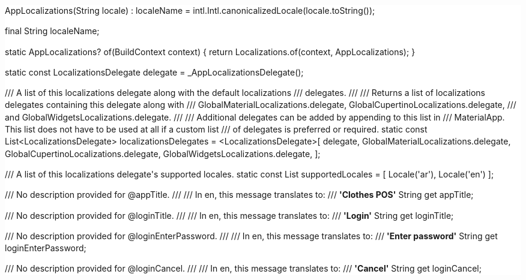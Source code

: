   AppLocalizations(String locale) : localeName = intl.Intl.canonicalizedLocale(locale.toString());

  final String localeName;

  static AppLocalizations? of(BuildContext context) {
    return Localizations.of<AppLocalizations>(context, AppLocalizations);
  }

  static const LocalizationsDelegate<AppLocalizations> delegate = _AppLocalizationsDelegate();

  /// A list of this localizations delegate along with the default localizations
  /// delegates.
  ///
  /// Returns a list of localizations delegates containing this delegate along with
  /// GlobalMaterialLocalizations.delegate, GlobalCupertinoLocalizations.delegate,
  /// and GlobalWidgetsLocalizations.delegate.
  ///
  /// Additional delegates can be added by appending to this list in
  /// MaterialApp. This list does not have to be used at all if a custom list
  /// of delegates is preferred or required.
  static const List<LocalizationsDelegate<dynamic>> localizationsDelegates = <LocalizationsDelegate<dynamic>>[
    delegate,
    GlobalMaterialLocalizations.delegate,
    GlobalCupertinoLocalizations.delegate,
    GlobalWidgetsLocalizations.delegate,
  ];

  /// A list of this localizations delegate's supported locales.
  static const List<Locale> supportedLocales = <Locale>[
    Locale('ar'),
    Locale('en')
  ];

  /// No description provided for @appTitle.
  ///
  /// In en, this message translates to:
  /// **'Clothes POS'**
  String get appTitle;

  /// No description provided for @loginTitle.
  ///
  /// In en, this message translates to:
  /// **'Login'**
  String get loginTitle;

  /// No description provided for @loginEnterPassword.
  ///
  /// In en, this message translates to:
  /// **'Enter password'**
  String get loginEnterPassword;

  /// No description provided for @loginCancel.
  ///
  /// In en, this message translates to:
  /// **'Cancel'**
  String get loginCancel;
